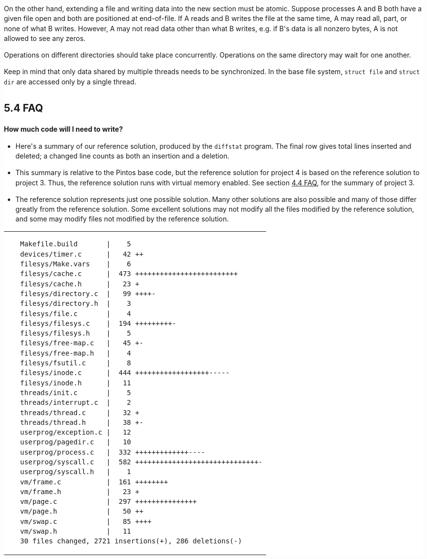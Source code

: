 On the other hand, extending a file and writing data into the new section must be atomic. Suppose processes A and B both have a given file open and both are positioned at end-of-file. If A reads and B writes the file at the same time, A may read all, part, or none of what B writes. However, A may not read data other than what B writes, e.g. if B's data is all nonzero bytes, A is not allowed to see any zeros.

Operations on different directories should take place concurrently. Operations on the same directory may wait for one another.

Keep in mind that only data shared by multiple threads needs to be synchronized. In the base file system, `struct file` and `struct dir` are accessed only by a single thread.

5.4 FAQ
-------

**How much code will I need to write?**

* Here's a summary of our reference solution, produced by the `diffstat` program. The final row gives total lines inserted and deleted; a changed line counts as both an insertion and a deletion.

* This summary is relative to the Pintos base code, but the reference solution for project 4 is based on the reference solution to project 3. Thus, the reference solution runs with virtual memory enabled. See section [4.4 FAQ](https://web.stanford.edu/pintos_4.html#SEC74), for the summary of project 3.

* The reference solution represents just one possible solution. Many other solutions are also possible and many of those differ greatly from the reference solution. Some excellent solutions may not modify all the files modified by the reference solution, and some may modify files not modified by the reference solution.

<table><tbody><tr><td>&nbsp;</td><td class="example"><pre> Makefile.build       |    5 
 devices/timer.c      |   42 ++
 filesys/Make.vars    |    6 
 filesys/cache.c      |  473 +++++++++++++++++++++++++
 filesys/cache.h      |   23 +
 filesys/directory.c  |   99 ++++-
 filesys/directory.h  |    3 
 filesys/file.c       |    4 
 filesys/filesys.c    |  194 +++++++++-
 filesys/filesys.h    |    5 
 filesys/free-map.c   |   45 +-
 filesys/free-map.h   |    4 
 filesys/fsutil.c     |    8 
 filesys/inode.c      |  444 ++++++++++++++++++-----
 filesys/inode.h      |   11 
 threads/init.c       |    5 
 threads/interrupt.c  |    2 
 threads/thread.c     |   32 +
 threads/thread.h     |   38 +-
 userprog/exception.c |   12 
 userprog/pagedir.c   |   10 
 userprog/process.c   |  332 +++++++++++++----
 userprog/syscall.c   |  582 ++++++++++++++++++++++++++++++-
 userprog/syscall.h   |    1 
 vm/frame.c           |  161 ++++++++
 vm/frame.h           |   23 +
 vm/page.c            |  297 +++++++++++++++
 vm/page.h            |   50 ++
 vm/swap.c            |   85 ++++
 vm/swap.h            |   11 
 30 files changed, 2721 insertions(+), 286 deletions(-)
</pre></td></tr></tbody></table>
